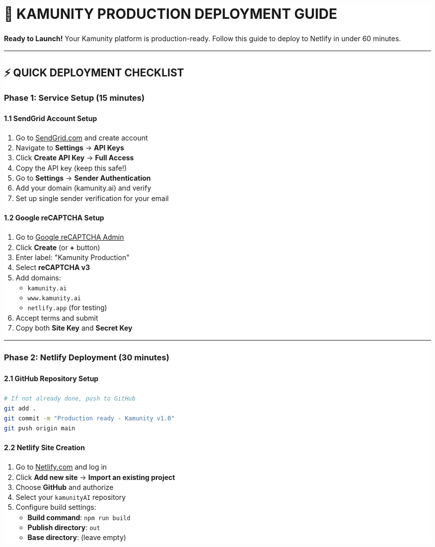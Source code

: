 # 🚀 KAMUNITY PRODUCTION DEPLOYMENT GUIDE

**Ready to Launch!** Your Kamunity platform is production-ready. Follow this guide to deploy to Netlify in under 60 minutes.

---

## ⚡ QUICK DEPLOYMENT CHECKLIST

### Phase 1: Service Setup (15 minutes)

#### 1.1 SendGrid Account Setup
1. Go to [SendGrid.com](https://sendgrid.com) and create account
2. Navigate to **Settings** → **API Keys**
3. Click **Create API Key** → **Full Access**
4. Copy the API key (keep this safe!)
5. Go to **Settings** → **Sender Authentication**
6. Add your domain (kamunity.ai) and verify
7. Set up single sender verification for your email

#### 1.2 Google reCAPTCHA Setup  
1. Go to [Google reCAPTCHA Admin](https://www.google.com/recaptcha/admin)
2. Click **Create** (or **+** button)
3. Enter label: "Kamunity Production"
4. Select **reCAPTCHA v3**
5. Add domains:
   - `kamunity.ai`
   - `www.kamunity.ai`
   - `netlify.app` (for testing)
6. Accept terms and submit
7. Copy both **Site Key** and **Secret Key**

---

### Phase 2: Netlify Deployment (30 minutes)

#### 2.1 GitHub Repository Setup
```bash
# If not already done, push to GitHub
git add .
git commit -m "Production ready - Kamunity v1.0"
git push origin main
```

#### 2.2 Netlify Site Creation
1. Go to [Netlify.com](https://netlify.com) and log in
2. Click **Add new site** → **Import an existing project**
3. Choose **GitHub** and authorize
4. Select your `kamunityAI` repository
5. Configure build settings:
   - **Build command**: `npm run build`
   - **Publish directory**: `out`
   - **Base directory**: (leave empty)
